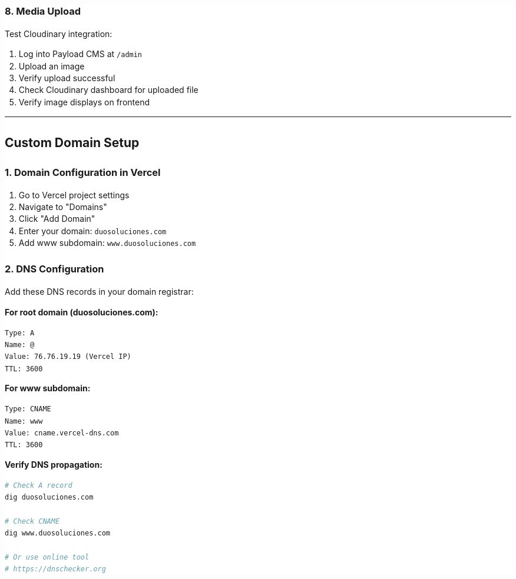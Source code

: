 ### 8. Media Upload

Test Cloudinary integration:

1. Log into Payload CMS at `/admin`
2. Upload an image
3. Verify upload successful
4. Check Cloudinary dashboard for uploaded file
5. Verify image displays on frontend

---

## Custom Domain Setup

### 1. Domain Configuration in Vercel

1. Go to Vercel project settings
2. Navigate to "Domains"
3. Click "Add Domain"
4. Enter your domain: `duosoluciones.com`
5. Add www subdomain: `www.duosoluciones.com`

### 2. DNS Configuration

Add these DNS records in your domain registrar:

**For root domain (duosoluciones.com):**
```
Type: A
Name: @
Value: 76.76.19.19 (Vercel IP)
TTL: 3600
```

**For www subdomain:**
```
Type: CNAME
Name: www
Value: cname.vercel-dns.com
TTL: 3600
```

**Verify DNS propagation:**
```bash
# Check A record
dig duosoluciones.com

# Check CNAME
dig www.duosoluciones.com

# Or use online tool
# https://dnschecker.org
```
